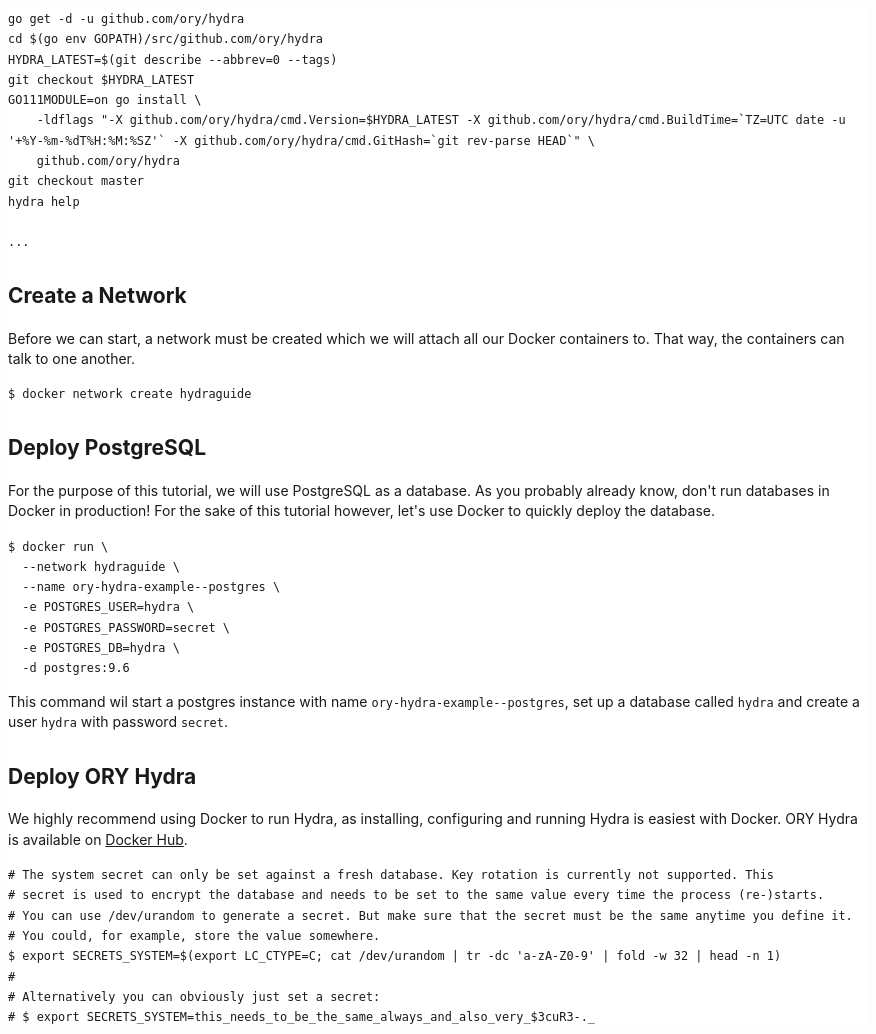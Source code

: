 ```shell
go get -d -u github.com/ory/hydra
cd $(go env GOPATH)/src/github.com/ory/hydra
HYDRA_LATEST=$(git describe --abbrev=0 --tags)
git checkout $HYDRA_LATEST
GO111MODULE=on go install \
    -ldflags "-X github.com/ory/hydra/cmd.Version=$HYDRA_LATEST -X github.com/ory/hydra/cmd.BuildTime=`TZ=UTC date -u '+%Y-%m-%dT%H:%M:%SZ'` -X github.com/ory/hydra/cmd.GitHash=`git rev-parse HEAD`" \
    github.com/ory/hydra
git checkout master
hydra help

...
```

## Create a Network

Before we can start, a network must be created which we will attach all our Docker containers to. That way, the containers
can talk to one another.

```shell
$ docker network create hydraguide
```

## Deploy PostgreSQL

For the purpose of this tutorial, we will use PostgreSQL as a database. As you probably already know, don't run databases in Docker in production!
For the sake of this tutorial however, let's use Docker to quickly deploy the database.

```shell
$ docker run \
  --network hydraguide \
  --name ory-hydra-example--postgres \
  -e POSTGRES_USER=hydra \
  -e POSTGRES_PASSWORD=secret \
  -e POSTGRES_DB=hydra \
  -d postgres:9.6
```

This command wil start a postgres instance with name `ory-hydra-example--postgres`, set up a database called `hydra`
and create a user `hydra` with password `secret`.

## Deploy ORY Hydra

We highly recommend using Docker to run Hydra, as installing, configuring and running Hydra is easiest with Docker.
ORY Hydra is available on [Docker Hub](https://hub.docker.com/r/oryd/hydra/).

```shell
# The system secret can only be set against a fresh database. Key rotation is currently not supported. This
# secret is used to encrypt the database and needs to be set to the same value every time the process (re-)starts.
# You can use /dev/urandom to generate a secret. But make sure that the secret must be the same anytime you define it.
# You could, for example, store the value somewhere.
$ export SECRETS_SYSTEM=$(export LC_CTYPE=C; cat /dev/urandom | tr -dc 'a-zA-Z0-9' | fold -w 32 | head -n 1)
#
# Alternatively you can obviously just set a secret:
# $ export SECRETS_SYSTEM=this_needs_to_be_the_same_always_and_also_very_$3cuR3-._

```